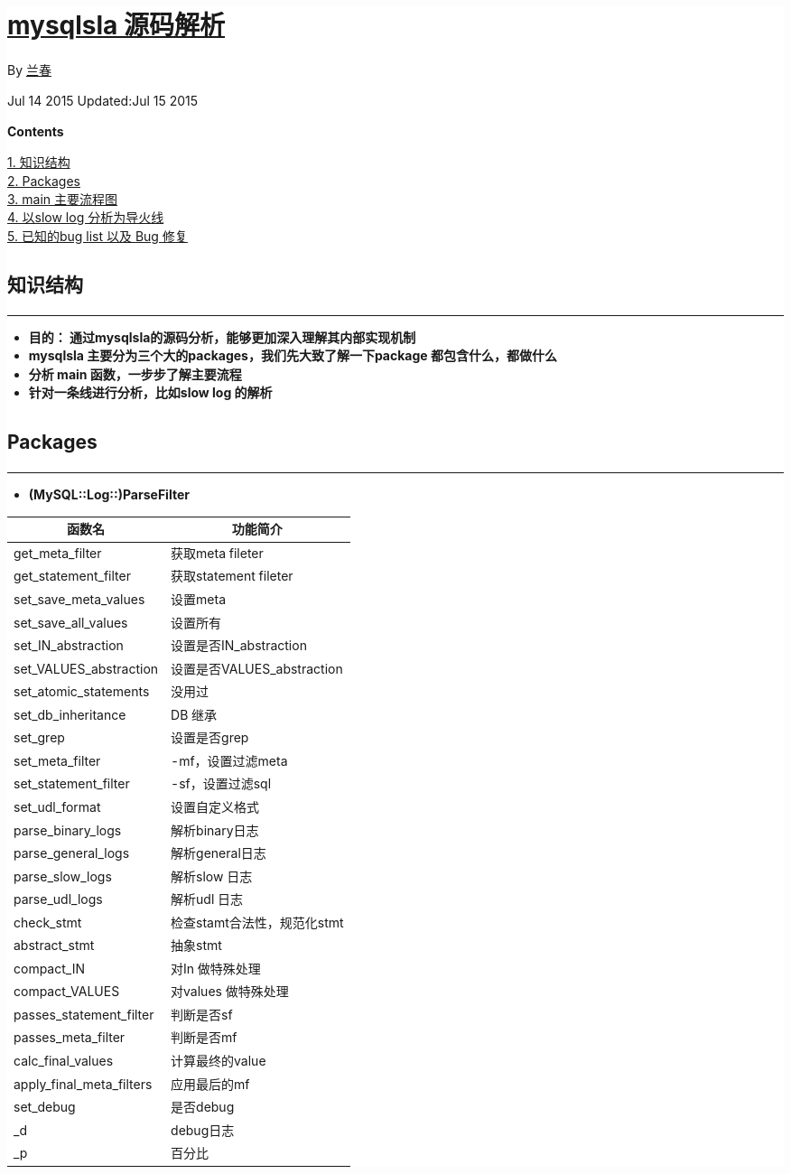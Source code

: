 # [mysqlsla 源码解析][0]

By [兰春][1]

Jul 14 2015 Updated:Jul 15 2015

**Contents**

[1. 知识结构][2]  
[2. Packages][3]  
[3. main 主要流程图][4]  
[4. 以slow log 分析为导火线][5]  
[5. 已知的bug list 以及 Bug 修复][6]  

## 知识结构

- - -

* **目的： 通过mysqlsla的源码分析，能够更加深入理解其内部实现机制**
* **mysqlsla 主要分为三个大的packages，我们先大致了解一下package 都包含什么，都做什么**
* **分析 main 函数，一步步了解主要流程**
* **针对一条线进行分析，比如slow log 的解析**

## Packages

- - -

* **(MySQL::Log::)ParseFilter**

函数名 |功能简介 
-|-
get_meta_filter | 获取meta fileter 
get_statement_filter | 获取statement fileter 
set_save_meta_values | 设置meta 
set_save_all_values | 设置所有 
set_IN_abstraction | 设置是否IN_abstraction 
set_VALUES_abstraction | 设置是否VALUES_abstraction 
set_atomic_statements | 没用过 
set_db_inheritance | DB 继承 
set_grep | 设置是否grep 
set_meta_filter | -mf，设置过滤meta  
set_statement_filter | -sf，设置过滤sql 
set_udl_format | 设置自定义格式 
parse_binary_logs | 解析binary日志 
parse_general_logs | 解析general日志 
parse_slow_logs | 解析slow 日志 
parse_udl_logs | 解析udl 日志 
check_stmt | 检查stamt合法性，规范化stmt 
abstract_stmt | 抽象stmt 
compact_IN | 对In 做特殊处理 
compact_VALUES | 对values 做特殊处理 
passes_statement_filter | 判断是否sf 
passes_meta_filter | 判断是否mf 
calc_final_values | 计算最终的value 
apply_final_meta_filters | 应用最后的mf 
set_debug | 是否debug 
_d | debug日志 
_p | 百分比 


[0]: /2015/07/14/mysqlsla_source_read/
[1]: https://Keithlan.github.io
[2]: #知识结构
[3]: #Packages
[4]: #main_主要流程图
[5]: #以slow_log_分析为导火线
[6]: #已知的bug_list_以及_Bug_修复
[7]: ./img/mysqlsla_main.png
[8]: https://github.com/Keithlan/file_md/blob/master/Keithlan/mysql/SYSTEM_TOOLS/tz_slow/mysqlsla
[9]: https://github.com/Keithlan/file_md/blob/master/Keithlan/mysql/SYSTEM_TOOLS/tz_slow/mysqlsla_lc_v2.0